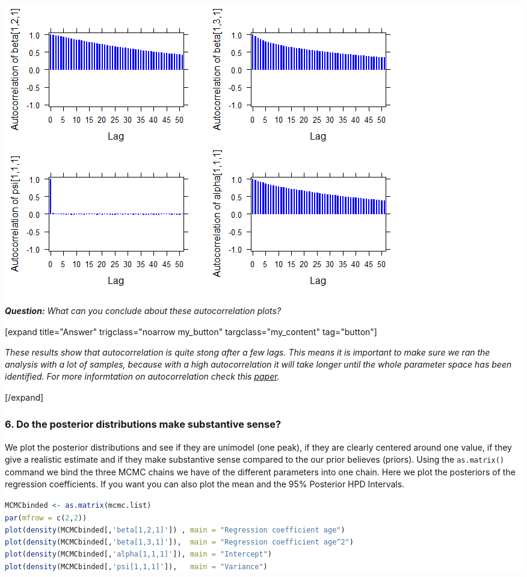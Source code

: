 ![](Blavaan-WAMBS--Jags-_files/figure-html/unnamed-chunk-24-1.png)

_**Question:** What can you conclude about these autocorrelation plots?_

[expand title="Answer" trigclass="noarrow my_button" targclass="my_content" tag="button"]



_These results show that autocorrelation is quite stong after a few lags. This means it is important to make sure we ran the analysis with a lot of samples, because with a high autocorrelation it will take longer until the whole parameter space has been identified. For more informtation on autocorrelation check this [paper](https://besjournals.onlinelibrary.wiley.com/doi/full/10.1111/j.2041-210X.2011.00131.x)._

[/expand]


### 6.   Do the posterior distributions make substantive sense?

We plot the posterior distributions and see if they are unimodel (one peak), if they are clearly centered around one value, if they give a realistic estimate and if they make substantive sense compared to the our prior believes (priors). Using the `as.matrix()` command we bind the three MCMC chains we have of the different parameters into one chain. Here we plot the  posteriors of the regression coefficients. If you want you can also plot the mean and the 95% Posterior HPD Intervals.


```r
MCMCbinded <- as.matrix(mcmc.list)
par(mfrow = c(2,2))
plot(density(MCMCbinded[,'beta[1,2,1]']) , main = "Regression coefficient age")
plot(density(MCMCbinded[,'beta[1,3,1]']),  main = "Regression coefficient age^2")
plot(density(MCMCbinded[,'alpha[1,1,1]']), main = "Intercept")
plot(density(MCMCbinded[,'psi[1,1,1]']),   main = "Variance")
```
